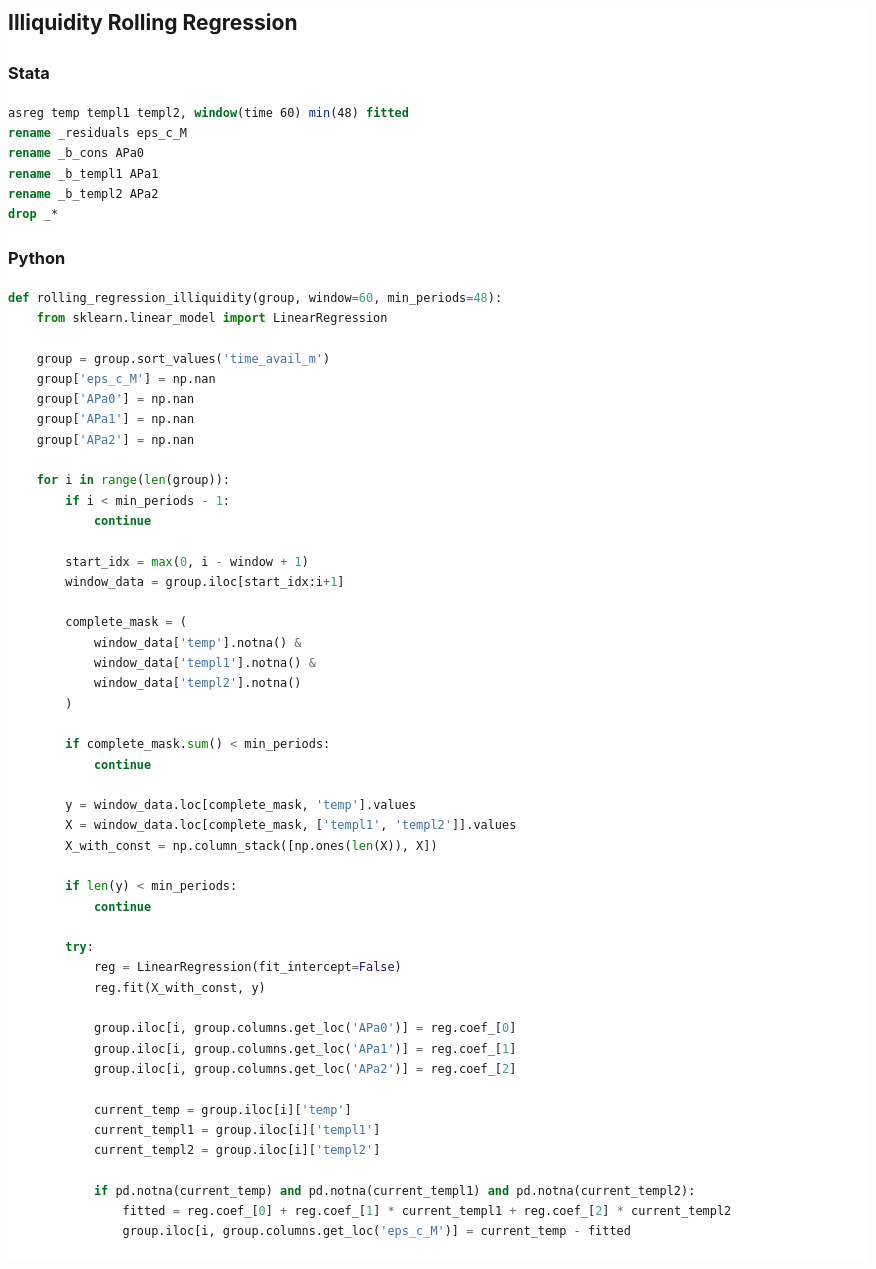 ## Illiquidity Rolling Regression

### Stata
```stata
asreg temp templ1 templ2, window(time 60) min(48) fitted
rename _residuals eps_c_M
rename _b_cons APa0
rename _b_templ1 APa1
rename _b_templ2 APa2
drop _*
```

### Python
```python
def rolling_regression_illiquidity(group, window=60, min_periods=48):
    from sklearn.linear_model import LinearRegression
    
    group = group.sort_values('time_avail_m')
    group['eps_c_M'] = np.nan
    group['APa0'] = np.nan
    group['APa1'] = np.nan
    group['APa2'] = np.nan
    
    for i in range(len(group)):
        if i < min_periods - 1:
            continue
            
        start_idx = max(0, i - window + 1)
        window_data = group.iloc[start_idx:i+1]
        
        complete_mask = (
            window_data['temp'].notna() & 
            window_data['templ1'].notna() & 
            window_data['templ2'].notna()
        )
        
        if complete_mask.sum() < min_periods:
            continue
        
        y = window_data.loc[complete_mask, 'temp'].values
        X = window_data.loc[complete_mask, ['templ1', 'templ2']].values
        X_with_const = np.column_stack([np.ones(len(X)), X])
        
        if len(y) < min_periods:
            continue
            
        try:
            reg = LinearRegression(fit_intercept=False)
            reg.fit(X_with_const, y)
            
            group.iloc[i, group.columns.get_loc('APa0')] = reg.coef_[0]
            group.iloc[i, group.columns.get_loc('APa1')] = reg.coef_[1]
            group.iloc[i, group.columns.get_loc('APa2')] = reg.coef_[2]
            
            current_temp = group.iloc[i]['temp']
            current_templ1 = group.iloc[i]['templ1']
            current_templ2 = group.iloc[i]['templ2']
            
            if pd.notna(current_temp) and pd.notna(current_templ1) and pd.notna(current_templ2):
                fitted = reg.coef_[0] + reg.coef_[1] * current_templ1 + reg.coef_[2] * current_templ2
                group.iloc[i, group.columns.get_loc('eps_c_M')] = current_temp - fitted
                
```